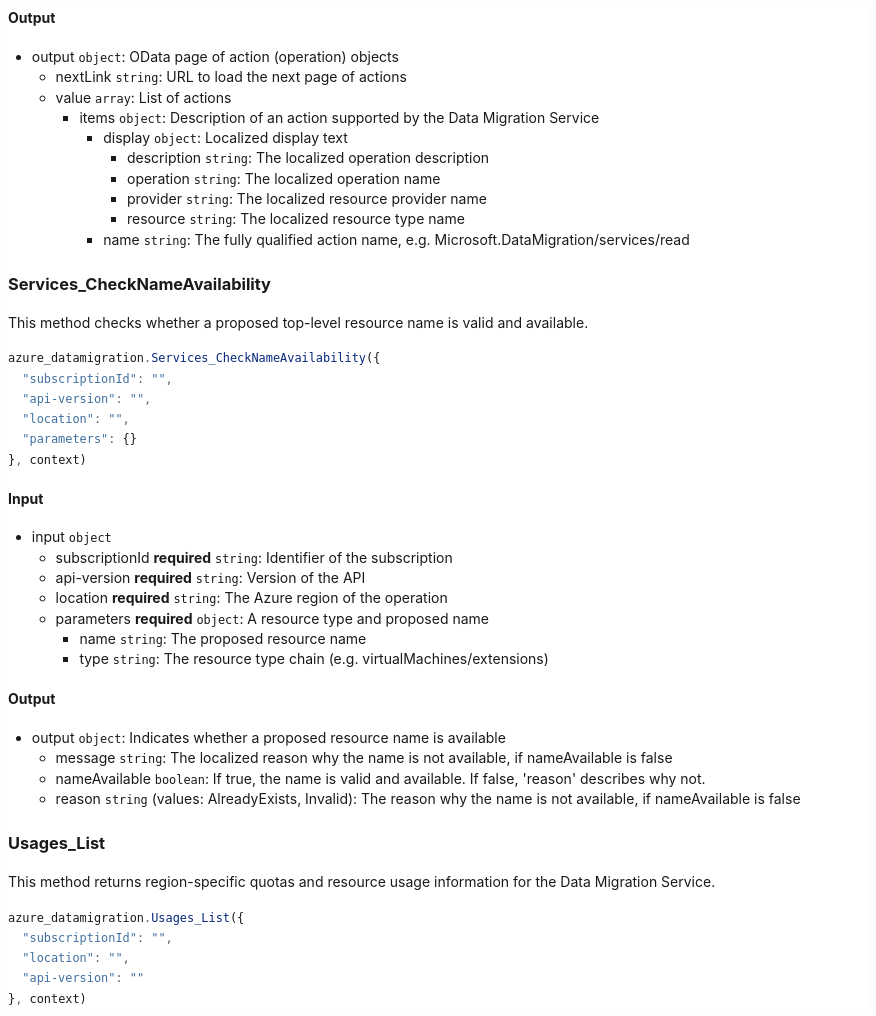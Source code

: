 #### Output
* output `object`: OData page of action (operation) objects
  * nextLink `string`: URL to load the next page of actions
  * value `array`: List of actions
    * items `object`: Description of an action supported by the Data Migration Service
      * display `object`: Localized display text
        * description `string`: The localized operation description
        * operation `string`: The localized operation name
        * provider `string`: The localized resource provider name
        * resource `string`: The localized resource type name
      * name `string`: The fully qualified action name, e.g. Microsoft.DataMigration/services/read

### Services_CheckNameAvailability
This method checks whether a proposed top-level resource name is valid and available.


```js
azure_datamigration.Services_CheckNameAvailability({
  "subscriptionId": "",
  "api-version": "",
  "location": "",
  "parameters": {}
}, context)
```

#### Input
* input `object`
  * subscriptionId **required** `string`: Identifier of the subscription
  * api-version **required** `string`: Version of the API
  * location **required** `string`: The Azure region of the operation
  * parameters **required** `object`: A resource type and proposed name
    * name `string`: The proposed resource name
    * type `string`: The resource type chain (e.g. virtualMachines/extensions)

#### Output
* output `object`: Indicates whether a proposed resource name is available
  * message `string`: The localized reason why the name is not available, if nameAvailable is false
  * nameAvailable `boolean`: If true, the name is valid and available. If false, 'reason' describes why not.
  * reason `string` (values: AlreadyExists, Invalid): The reason why the name is not available, if nameAvailable is false

### Usages_List
This method returns region-specific quotas and resource usage information for the Data Migration Service.


```js
azure_datamigration.Usages_List({
  "subscriptionId": "",
  "location": "",
  "api-version": ""
}, context)
```
